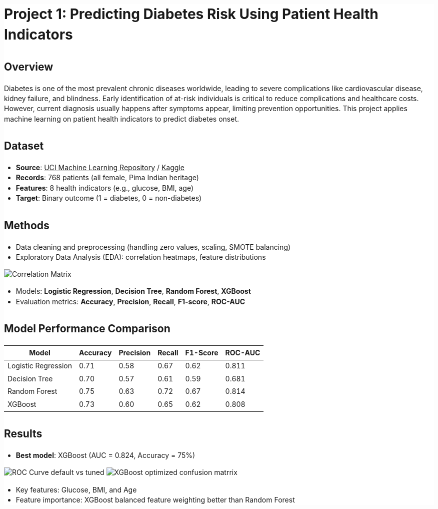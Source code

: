 # Project 1: Predicting Diabetes Risk Using Patient Health Indicators

##  Overview
Diabetes is one of the most prevalent chronic diseases worldwide, leading to severe complications like cardiovascular disease, kidney failure, and blindness. Early identification of at-risk individuals is critical to reduce complications and healthcare costs. However, current diagnosis usually happens after symptoms appear, limiting prevention opportunities. This project applies machine learning on patient health indicators to predict diabetes onset.

## Dataset
- **Source**: [UCI Machine Learning Repository](https://archive.ics.uci.edu/ml/datasets/pima+indians+diabetes) / [Kaggle](https://www.kaggle.com/datasets/uciml/pima-indians-diabetes-database)  
- **Records**: 768 patients (all female, Pima Indian heritage)  
- **Features**: 8 health indicators (e.g., glucose, BMI, age)  
- **Target**: Binary outcome (1 = diabetes, 0 = non-diabetes)

## Methods
- Data cleaning and preprocessing (handling zero values, scaling, SMOTE balancing)
- Exploratory Data Analysis (EDA): correlation heatmaps, feature distributions

<img width="960" height="872" alt="Correlation Matrix" src="https://github.com/user-attachments/assets/90d832b6-d0de-42c0-8256-1c7ce0c19691" />

  - Models: **Logistic Regression**, **Decision Tree**, **Random Forest**, **XGBoost**
- Evaluation metrics: **Accuracy**, **Precision**, **Recall**, **F1-score**, **ROC-AUC**
## Model Performance Comparison

| Model                | Accuracy | Precision | Recall | F1-Score | ROC-AUC |
|-----------------------|----------|-----------|--------|----------|---------|
| Logistic Regression   | 0.71     | 0.58      | 0.67   | 0.62     | 0.811   |
| Decision Tree         | 0.70     | 0.57      | 0.61   | 0.59     | 0.681   |
| Random Forest         | 0.75     | 0.63      | 0.72   | 0.67     | 0.814   |
| XGBoost              | 0.73     | 0.60      | 0.65   | 0.62     | 0.808   |

 
## Results
- **Best model**: XGBoost (AUC = 0.824, Accuracy = 75%)

<img width="701" height="556" alt="ROC Curve default vs tuned" src="https://github.com/user-attachments/assets/1853a2e6-b870-4f11-8939-c19cb2f050ce" />

<img width="416" height="325" alt="XGBoost optimized confusion matrrix" src="https://github.com/user-attachments/assets/8f2af701-ea09-4e7d-9fff-3085946d9819" />

- Key features: Glucose, BMI, and Age
- Feature importance: XGBoost balanced feature weighting better than Random Forest
